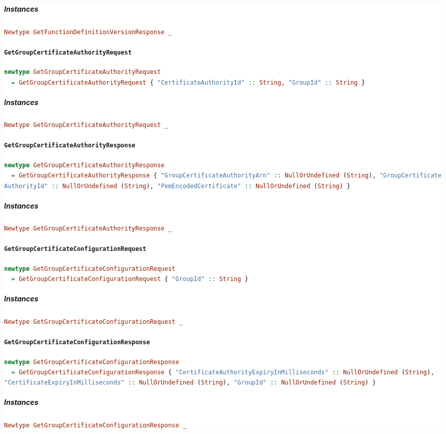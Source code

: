 ##### Instances
``` purescript
Newtype GetFunctionDefinitionVersionResponse _
```

#### `GetGroupCertificateAuthorityRequest`

``` purescript
newtype GetGroupCertificateAuthorityRequest
  = GetGroupCertificateAuthorityRequest { "CertificateAuthorityId" :: String, "GroupId" :: String }
```

##### Instances
``` purescript
Newtype GetGroupCertificateAuthorityRequest _
```

#### `GetGroupCertificateAuthorityResponse`

``` purescript
newtype GetGroupCertificateAuthorityResponse
  = GetGroupCertificateAuthorityResponse { "GroupCertificateAuthorityArn" :: NullOrUndefined (String), "GroupCertificateAuthorityId" :: NullOrUndefined (String), "PemEncodedCertificate" :: NullOrUndefined (String) }
```

##### Instances
``` purescript
Newtype GetGroupCertificateAuthorityResponse _
```

#### `GetGroupCertificateConfigurationRequest`

``` purescript
newtype GetGroupCertificateConfigurationRequest
  = GetGroupCertificateConfigurationRequest { "GroupId" :: String }
```

##### Instances
``` purescript
Newtype GetGroupCertificateConfigurationRequest _
```

#### `GetGroupCertificateConfigurationResponse`

``` purescript
newtype GetGroupCertificateConfigurationResponse
  = GetGroupCertificateConfigurationResponse { "CertificateAuthorityExpiryInMilliseconds" :: NullOrUndefined (String), "CertificateExpiryInMilliseconds" :: NullOrUndefined (String), "GroupId" :: NullOrUndefined (String) }
```

##### Instances
``` purescript
Newtype GetGroupCertificateConfigurationResponse _
```
